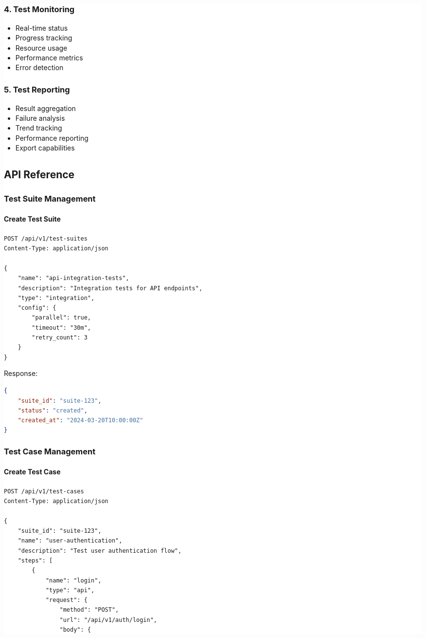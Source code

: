 ### 4. Test Monitoring
- Real-time status
- Progress tracking
- Resource usage
- Performance metrics
- Error detection

### 5. Test Reporting
- Result aggregation
- Failure analysis
- Trend tracking
- Performance reporting
- Export capabilities

## API Reference

### Test Suite Management

#### Create Test Suite
```http
POST /api/v1/test-suites
Content-Type: application/json

{
    "name": "api-integration-tests",
    "description": "Integration tests for API endpoints",
    "type": "integration",
    "config": {
        "parallel": true,
        "timeout": "30m",
        "retry_count": 3
    }
}
```

Response:
```json
{
    "suite_id": "suite-123",
    "status": "created",
    "created_at": "2024-03-20T10:00:00Z"
}
```

### Test Case Management

#### Create Test Case
```http
POST /api/v1/test-cases
Content-Type: application/json

{
    "suite_id": "suite-123",
    "name": "user-authentication",
    "description": "Test user authentication flow",
    "steps": [
        {
            "name": "login",
            "type": "api",
            "request": {
                "method": "POST",
                "url": "/api/v1/auth/login",
                "body": {
```